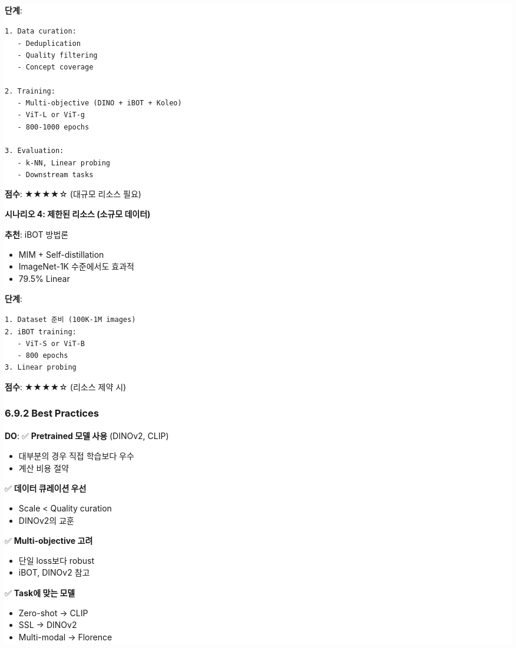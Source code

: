 **단계**:
```
1. Data curation:
   - Deduplication
   - Quality filtering
   - Concept coverage

2. Training:
   - Multi-objective (DINO + iBOT + Koleo)
   - ViT-L or ViT-g
   - 800-1000 epochs

3. Evaluation:
   - k-NN, Linear probing
   - Downstream tasks
```

**점수**: ★★★★☆ (대규모 리소스 필요)

**시나리오 4: 제한된 리소스 (소규모 데이터)**

**추천**: iBOT 방법론
- MIM + Self-distillation
- ImageNet-1K 수준에서도 효과적
- 79.5% Linear

**단계**:
```
1. Dataset 준비 (100K-1M images)
2. iBOT training:
   - ViT-S or ViT-B
   - 800 epochs
3. Linear probing
```

**점수**: ★★★★☆ (리소스 제약 시)

### 6.9.2 Best Practices

**DO**:
✅ **Pretrained 모델 사용** (DINOv2, CLIP)
- 대부분의 경우 직접 학습보다 우수
- 계산 비용 절약

✅ **데이터 큐레이션 우선**
- Scale < Quality curation
- DINOv2의 교훈

✅ **Multi-objective 고려**
- 단일 loss보다 robust
- iBOT, DINOv2 참고

✅ **Task에 맞는 모델**
- Zero-shot → CLIP
- SSL → DINOv2
- Multi-modal → Florence
